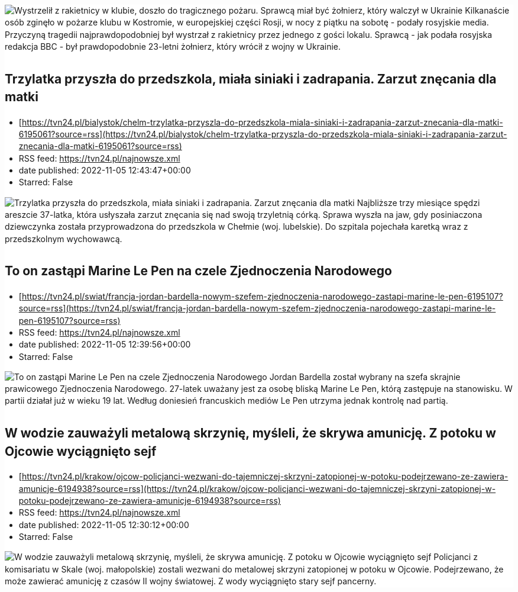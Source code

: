 <img alt="Wystrzelił z rakietnicy w klubie, doszło do tragicznego pożaru. Sprawcą miał być żołnierz, który walczył w Ukrainie" src="https://tvn24.pl/najnowsze/cdn-zdjecie-1bma5e-pozar-klubu-w-kostromie-6195063/alternates/LANDSCAPE_1280" />
    Kilkanaście osób zginęło w pożarze klubu w Kostromie, w europejskiej części Rosji, w nocy z piątku na sobotę - podały rosyjskie media. Przyczyną tragedii najprawdopodobniej był wystrzał z rakietnicy przez jednego z gości lokalu. Sprawcą - jak podała rosyjska redakcja BBC - był prawdopodobnie 23-letni żołnierz, który wrócił z wojny w Ukrainie.

## Trzylatka przyszła do przedszkola, miała siniaki i zadrapania. Zarzut znęcania dla matki
 - [https://tvn24.pl/bialystok/chelm-trzylatka-przyszla-do-przedszkola-miala-siniaki-i-zadrapania-zarzut-znecania-dla-matki-6195061?source=rss](https://tvn24.pl/bialystok/chelm-trzylatka-przyszla-do-przedszkola-miala-siniaki-i-zadrapania-zarzut-znecania-dla-matki-6195061?source=rss)
 - RSS feed: https://tvn24.pl/najnowsze.xml
 - date published: 2022-11-05 12:43:47+00:00
 - Starred: False

<img alt="Trzylatka przyszła do przedszkola, miała siniaki i zadrapania. Zarzut znęcania dla matki" src="https://tvn24.pl/najnowsze/cdn-zdjecie-d7f85x-37-letnia-kobieta-uslyszala-zarzut-znecania-sie-nad-swoja-trzyletnia-corka-za-co-grozi-jej-do-osmiu-lat-wiezienia-6195062/alternates/LANDSCAPE_1280" />
    Najbliższe trzy miesiące spędzi areszcie 37-latka, która usłyszała zarzut znęcania się nad swoją trzyletnią córką. Sprawa wyszła na jaw, gdy posiniaczona dziewczynka została przyprowadzona do przedszkola w Chełmie (woj. lubelskie). Do szpitala pojechała karetką wraz z przedszkolnym wychowawcą.

## To on zastąpi Marine Le Pen na czele Zjednoczenia Narodowego
 - [https://tvn24.pl/swiat/francja-jordan-bardella-nowym-szefem-zjednoczenia-narodowego-zastapi-marine-le-pen-6195107?source=rss](https://tvn24.pl/swiat/francja-jordan-bardella-nowym-szefem-zjednoczenia-narodowego-zastapi-marine-le-pen-6195107?source=rss)
 - RSS feed: https://tvn24.pl/najnowsze.xml
 - date published: 2022-11-05 12:39:56+00:00
 - Starred: False

<img alt="To on zastąpi Marine Le Pen na czele Zjednoczenia Narodowego" src="https://tvn24.pl/najnowsze/cdn-zdjecie-y9785o-jordan-bardella-i-marine-le-pen-6195096/alternates/LANDSCAPE_1280" />
    Jordan Bardella został wybrany na szefa skrajnie prawicowego Zjednoczenia Narodowego. 27-latek uważany jest za osobę bliską Marine Le Pen, którą zastępuje na stanowisku. W partii działał już w wieku 19 lat. Według doniesień francuskich mediów Le Pen utrzyma jednak kontrolę nad partią.

## W wodzie zauważyli metalową skrzynię, myśleli, że skrywa amunicję. Z potoku w Ojcowie wyciągnięto sejf
 - [https://tvn24.pl/krakow/ojcow-policjanci-wezwani-do-tajemniczej-skrzyni-zatopionej-w-potoku-podejrzewano-ze-zawiera-amunicje-6194938?source=rss](https://tvn24.pl/krakow/ojcow-policjanci-wezwani-do-tajemniczej-skrzyni-zatopionej-w-potoku-podejrzewano-ze-zawiera-amunicje-6194938?source=rss)
 - RSS feed: https://tvn24.pl/najnowsze.xml
 - date published: 2022-11-05 12:30:12+00:00
 - Starred: False

<img alt="W wodzie zauważyli metalową skrzynię, myśleli, że skrywa amunicję. Z potoku w Ojcowie wyciągnięto sejf" src="https://tvn24.pl/krakow/cdn-zdjecie-ontd1s-policjanci-wezwani-do-tajemniczej-skrzyni-zatopionej-w-potoku-6194945/alternates/LANDSCAPE_1280" />
    Policjanci z komisariatu w Skale (woj. małopolskie) zostali wezwani do metalowej skrzyni zatopionej w potoku w Ojcowie. Podejrzewano, że może zawierać amunicję z czasów II wojny światowej. Z wody wyciągnięto stary sejf pancerny.
